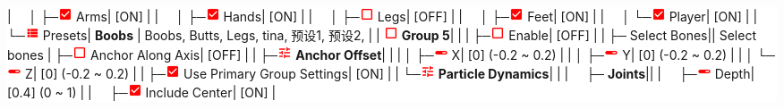 | <img src="/images/icon/ic_space.png"/>│ ├─<img src="/images/icon/ic_check_on.png" alt="check on icon"/> Arms</nobr>| [ON] | 
| <img src="/images/icon/ic_space.png"/>│ ├─<img src="/images/icon/ic_check_on.png" alt="check on icon"/> Hands</nobr>| [ON] | 
| <img src="/images/icon/ic_space.png"/>│ ├─<img src="/images/icon/ic_check_off.png" alt="check off icon"/> Legs</nobr>| [OFF] | 
| <img src="/images/icon/ic_space.png"/>│ ├─<img src="/images/icon/ic_check_on.png" alt="check on icon"/> Feet</nobr>| [ON] | 
| <img src="/images/icon/ic_space.png"/>│ └─<img src="/images/icon/ic_check_on.png" alt="check on icon"/> Player</nobr>| [ON] | 
| <img src="/images/icon/ic_space.png"/>└─<img src="/images/icon/ic_list.png" alt="list icon"/> Presets</nobr>| **Boobs** | Boobs, Butts, Legs, tina, 预设1, 预设2,  |
| <img src="/images/icon/ic_check_off.png" alt="check off icon"/> <b>Group 5</b></nobr>| | 
| ├─<img src="/images/icon/ic_check_off.png" alt="check off icon"/> Enable</nobr>| [OFF] | 
| ├─ Select Bones</nobr>|| Select bones
| ├─<img src="/images/icon/ic_check_off.png" alt="check off icon"/> Anchor Along Axis</nobr>| [OFF] | 
| ├─<img src="/images/icon/ic_tune.png" alt="tune icon"/> <b>Anchor Offset</b></nobr>| | 
| │ ├─<img src="/images/icon/ic_slider.png" alt="slider icon"/> X</nobr>| [0] (-0.2 ~ 0.2) | 
| │ ├─<img src="/images/icon/ic_slider.png" alt="slider icon"/> Y</nobr>| [0] (-0.2 ~ 0.2) | 
| │ └─<img src="/images/icon/ic_slider.png" alt="slider icon"/> Z</nobr>| [0] (-0.2 ~ 0.2) | 
| ├─<img src="/images/icon/ic_check_on.png" alt="check on icon"/> Use Primary Group Settings</nobr>| [ON] | 
| └─<img src="/images/icon/ic_tune.png" alt="tune icon"/> <b>Particle Dynamics</b></nobr>| | 
| <img src="/images/icon/ic_space.png"/>├─ <b>Joints</b></nobr>|| 
| <img src="/images/icon/ic_space.png"/>├─<img src="/images/icon/ic_slider.png" alt="slider icon"/> Depth</nobr>| [0.4] (0 ~ 1) | 
| <img src="/images/icon/ic_space.png"/>├─<img src="/images/icon/ic_check_on.png" alt="check on icon"/> Include Center</nobr>| [ON] | 